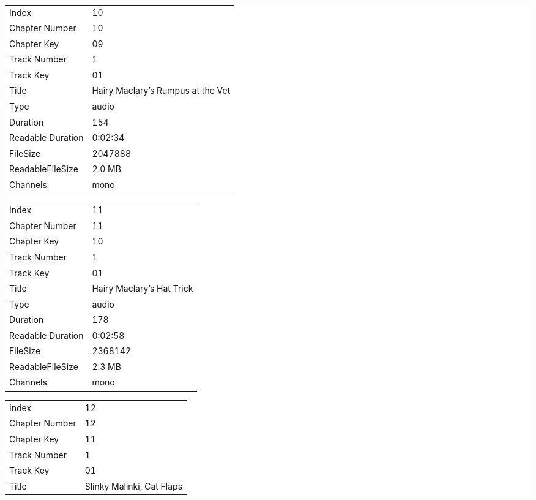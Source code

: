 |  |  |
| - | - |
| Index | 10 |
| Chapter Number | 10 |
| Chapter Key | 09 |
| Track Number | 1 |
| Track Key | 01 |
| Title | Hairy Maclary’s Rumpus at the Vet |
| Type | audio |
| Duration | 154 |
| Readable Duration | 0:02:34 |
| FileSize | 2047888 |
| ReadableFileSize | 2.0 MB |
| Channels | mono |

|  |  |
| - | - |
| Index | 11 |
| Chapter Number | 11 |
| Chapter Key | 10 |
| Track Number | 1 |
| Track Key | 01 |
| Title | Hairy Maclary’s Hat Trick |
| Type | audio |
| Duration | 178 |
| Readable Duration | 0:02:58 |
| FileSize | 2368142 |
| ReadableFileSize | 2.3 MB |
| Channels | mono |

|  |  |
| - | - |
| Index | 12 |
| Chapter Number | 12 |
| Chapter Key | 11 |
| Track Number | 1 |
| Track Key | 01 |
| Title | Slinky Malinki, Cat Flaps |